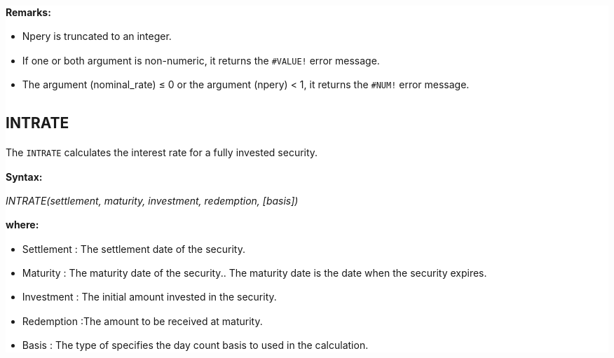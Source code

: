 **Remarks:**

* Npery is truncated to an integer.

* If one or both argument is non-numeric, it returns the `#VALUE!` error message.

* The argument (nominal_rate) ≤ 0 or the argument (npery) < 1, it returns the `#NUM!` error message.



## INTRATE    


The `INTRATE` calculates the interest rate for a fully invested security.


**Syntax:**

_INTRATE(settlement, maturity, investment, redemption, [basis])_

**where:**

* Settlement   : The  settlement date of the security.

* Maturity     : The maturity date of the security.. The maturity date is the date when the security expires.

* Investment    : The initial amount invested in the security.

* Redemption    :The amount to be received at maturity.

* Basis    :    The type of specifies the day count basis to used in the calculation.
